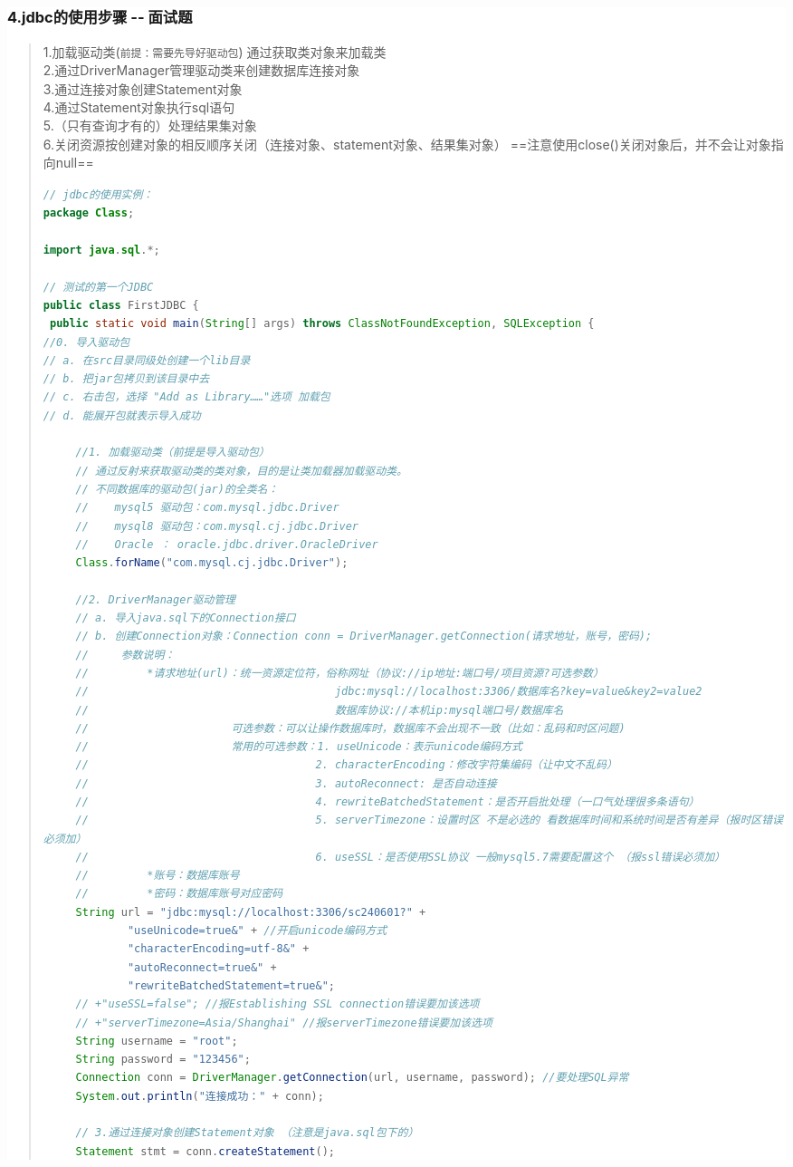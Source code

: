 ### 4.jdbc的使用步骤 -- 面试题
> 1.加载驱动类(`前提：需要先导好驱动包`) 通过获取类对象来加载类<br>
> 2.通过DriverManager管理驱动类来创建数据库连接对象 <br>
> 3.通过连接对象创建Statement对象<br>
> 4.通过Statement对象执行sql语句<br>
> 5.（只有查询才有的）处理结果集对象<br>
> 6.关闭资源按创建对象的相反顺序关闭（连接对象、statement对象、结果集对象）
> ==注意使用close()关闭对象后，并不会让对象指向null==
>
> ```java
> // jdbc的使用实例：
> package Class;
> 
> import java.sql.*;
> 
> // 测试的第一个JDBC
> public class FirstJDBC {
>  public static void main(String[] args) throws ClassNotFoundException, SQLException {
> //0. 导入驱动包
> // a. 在src目录同级处创建一个lib目录
> // b. 把jar包拷贝到该目录中去
> // c. 右击包，选择 "Add as Library……"选项 加载包
> // d. 能展开包就表示导入成功
> 
>      //1. 加载驱动类（前提是导入驱动包）
>      // 通过反射来获取驱动类的类对象，目的是让类加载器加载驱动类。
>      // 不同数据库的驱动包(jar)的全类名：
>      //    mysql5 驱动包：com.mysql.jdbc.Driver
>      //    mysql8 驱动包：com.mysql.cj.jdbc.Driver
>      //    Oracle ： oracle.jdbc.driver.OracleDriver
>      Class.forName("com.mysql.cj.jdbc.Driver");
> 
>      //2. DriverManager驱动管理
>      // a. 导入java.sql下的Connection接口
>      // b. 创建Connection对象：Connection conn = DriverManager.getConnection(请求地址，账号，密码);
>      //     参数说明：
>      //         *请求地址(url)：统一资源定位符，俗称网址（协议://ip地址:端口号/项目资源?可选参数）
>      //                                      jdbc:mysql://localhost:3306/数据库名?key=value&key2=value2
>      //                                      数据库协议://本机ip:mysql端口号/数据库名
>      //                      可选参数：可以让操作数据库时，数据库不会出现不一致（比如：乱码和时区问题)
>      //                      常用的可选参数：1. useUnicode：表示unicode编码方式
>      //                                   2. characterEncoding：修改字符集编码（让中文不乱码）
>      //                                   3. autoReconnect: 是否自动连接
>      //                                   4. rewriteBatchedStatement：是否开启批处理（一口气处理很多条语句）
>      //                                   5. serverTimezone：设置时区 不是必选的 看数据库时间和系统时间是否有差异（报时区错误必须加）
>      //                                   6. useSSL：是否使用SSL协议 一般mysql5.7需要配置这个 （报ssl错误必须加）
>      //         *账号：数据库账号
>      //         *密码：数据库账号对应密码
>      String url = "jdbc:mysql://localhost:3306/sc240601?" +
>              "useUnicode=true&" + //开启unicode编码方式
>              "characterEncoding=utf-8&" +
>              "autoReconnect=true&" +
>              "rewriteBatchedStatement=true&";
>      // +"useSSL=false"; //报Establishing SSL connection错误要加该选项
>      // +"serverTimezone=Asia/Shanghai" //报serverTimezone错误要加该选项
>      String username = "root";
>      String password = "123456";
>      Connection conn = DriverManager.getConnection(url, username, password); //要处理SQL异常
>      System.out.println("连接成功：" + conn);
> 
>      // 3.通过连接对象创建Statement对象 （注意是java.sql包下的）
>      Statement stmt = conn.createStatement();